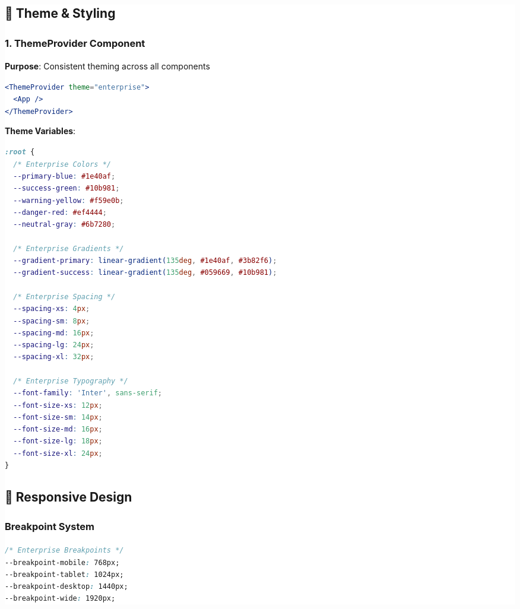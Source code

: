 ## 🎨 Theme & Styling

### 1. ThemeProvider Component
**Purpose**: Consistent theming across all components

```jsx
<ThemeProvider theme="enterprise">
  <App />
</ThemeProvider>
```

**Theme Variables**:
```css
:root {
  /* Enterprise Colors */
  --primary-blue: #1e40af;
  --success-green: #10b981;
  --warning-yellow: #f59e0b;
  --danger-red: #ef4444;
  --neutral-gray: #6b7280;
  
  /* Enterprise Gradients */
  --gradient-primary: linear-gradient(135deg, #1e40af, #3b82f6);
  --gradient-success: linear-gradient(135deg, #059669, #10b981);
  
  /* Enterprise Spacing */
  --spacing-xs: 4px;
  --spacing-sm: 8px;
  --spacing-md: 16px;
  --spacing-lg: 24px;
  --spacing-xl: 32px;
  
  /* Enterprise Typography */
  --font-family: 'Inter', sans-serif;
  --font-size-xs: 12px;
  --font-size-sm: 14px;
  --font-size-md: 16px;
  --font-size-lg: 18px;
  --font-size-xl: 24px;
}
```

## 📱 Responsive Design

### Breakpoint System
```css
/* Enterprise Breakpoints */
--breakpoint-mobile: 768px;
--breakpoint-tablet: 1024px;
--breakpoint-desktop: 1440px;
--breakpoint-wide: 1920px;
```
